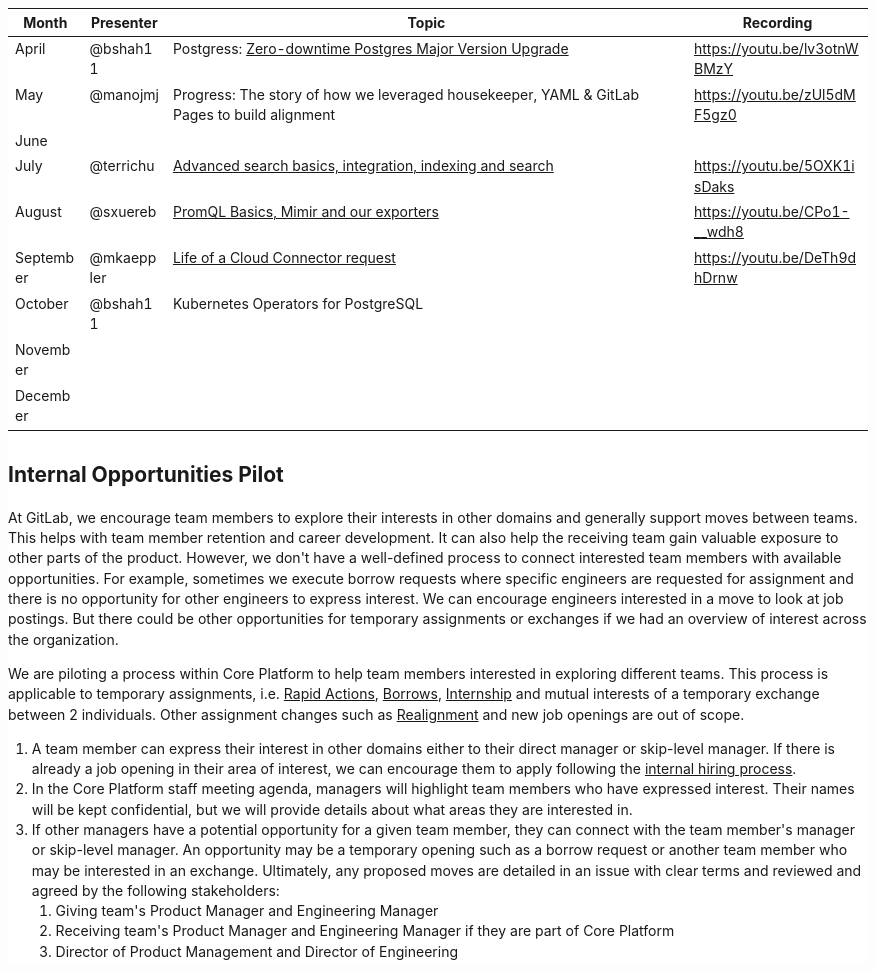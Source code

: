 | Month | Presenter | Topic | Recording |
| ----  | --------- | ----  | --------- |
| April |     @bshah11       |  Postgress: [Zero-downtime Postgres Major Version Upgrade](https://postgresconf.org/conferences/2024/program/proposals/zero-downtime-postgres-major-version-upgrade)     | https://youtu.be/lv3otnWBMzY |
| May   |  @manojmj | Progress: The story of how we leveraged housekeeper, YAML & GitLab Pages to build alignment | https://youtu.be/zUl5dMF5gz0  |
| June  |           |       |          |
| July  |     @terrichu     |   [Advanced search basics, integration, indexing and search](https://docs.google.com/presentation/d/1Fy3pfFIGK_2ZCoB93EksRKhaS7uuNp81I3L5_joWa04/edit?usp=sharing_)    | https://youtu.be/5OXK1isDaks |
| August | @sxuereb | [PromQL Basics, Mimir and our exporters](https://docs.google.com/presentation/d/1BhH0Ga_gtwoaiILCQEWYo4XdFidznT5Uk2v6D3QF7hw)       | https://youtu.be/CPo1-__wdh8 |
| September | @mkaeppler | [Life of a Cloud Connector request](https://docs.google.com/presentation/d/1-T6PNMBFhBJMtfGdfjMsgMcgSHXtLzDd4T8lrTMkDHg/edit#slide=id.g1e546bbceaf_0_1402) | https://youtu.be/DeTh9dhDrnw         |
| October |  @bshah11     |    Kubernetes Operators for PostgreSQL  ||
| November |        |       |          |
| December |        |       |          |

## Internal Opportunities Pilot

At GitLab, we encourage team members to explore their interests in other domains and generally support moves between teams. This helps with team member retention and career development. It can also help the receiving team gain valuable exposure to other parts of the product. However, we don't have a well-defined process to connect interested team members with available opportunities. For example, sometimes we execute borrow requests where specific engineers are requested for assignment and there is no opportunity for other engineers to express interest. We can encourage engineers interested in a move to look at job postings. But there could be other opportunities for temporary assignments or exchanges if we had an overview of interest across the organization.

We are piloting a process within Core Platform to help team members interested in exploring different teams. This process is applicable to temporary assignments, i.e. [Rapid Actions](/handbook/product/product-processes/#rapid-action), [Borrows](/handbook/product/product-processes/#borrow), [Internship](/handbook/people-group/learning-and-development/internship-for-learning/) and mutual interests of a temporary exchange between 2 individuals. Other assignment changes such as [Realignment](/handbook/people-group/promotions-transfers/#realignment-process) and new job openings are out of scope.

1. A team member can express their interest in other domains either to their direct manager or skip-level manager. If there is already a job opening in their area of interest, we can encourage them to apply following the [internal hiring process](/handbook/hiring/talent-acquisition-framework/internal-hiring-process/).
2. In the Core Platform staff meeting agenda, managers will highlight team members who have expressed interest. Their names will be kept confidential, but we will provide details about what areas they are interested in.
3. If other managers have a potential opportunity for a given team member, they can connect with the team member's manager or skip-level manager. An opportunity may be a temporary opening such as a borrow request or another team member who may be interested in an exchange. Ultimately, any proposed moves are detailed in an issue with clear terms and reviewed and agreed by the following stakeholders:
   1. Giving team's Product Manager and Engineering Manager
   1. Receiving team's Product Manager and Engineering Manager if they are part of Core Platform
   1. Director of Product Management and Director of Engineering
